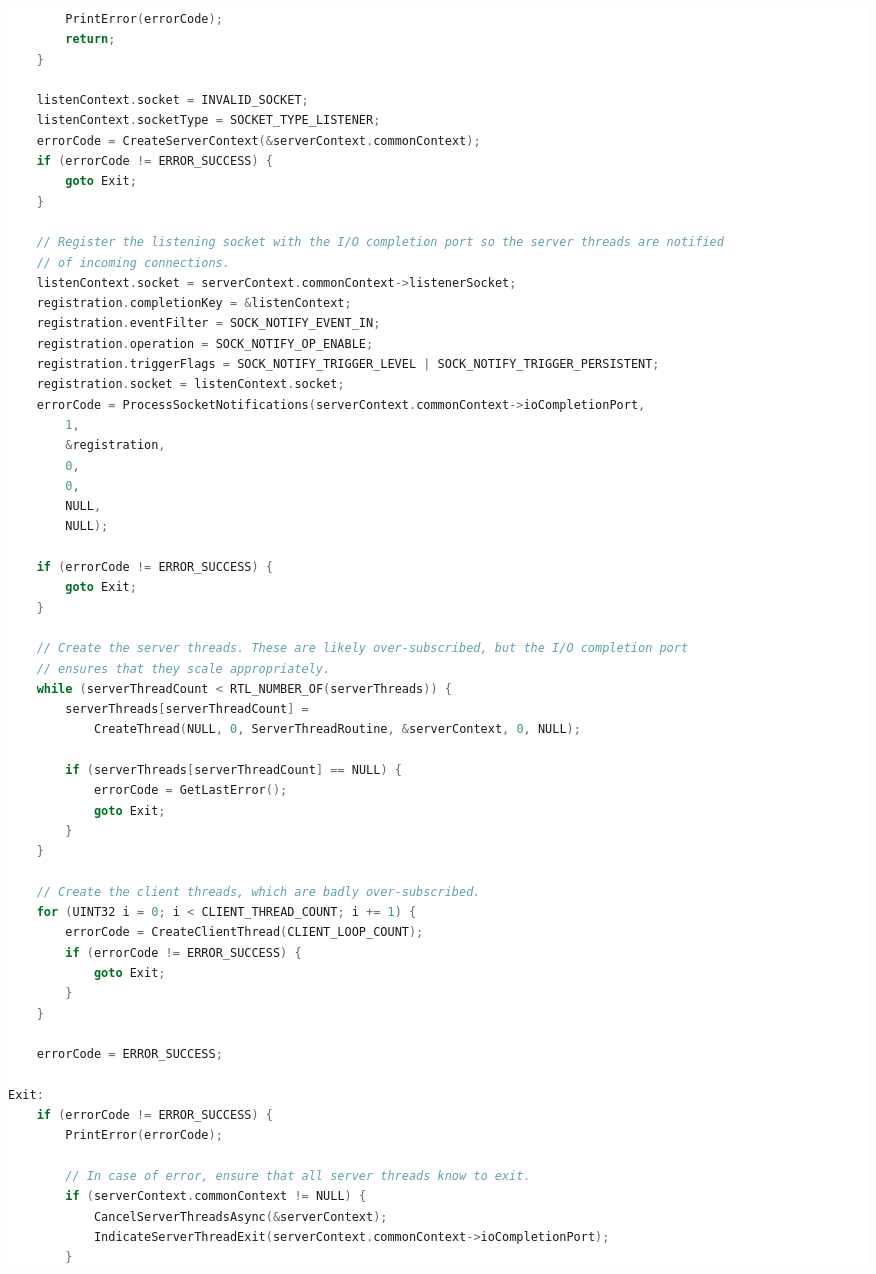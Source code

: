 ```cpp
        PrintError(errorCode);
        return;
    }

    listenContext.socket = INVALID_SOCKET;
    listenContext.socketType = SOCKET_TYPE_LISTENER;
    errorCode = CreateServerContext(&serverContext.commonContext);
    if (errorCode != ERROR_SUCCESS) {
        goto Exit;
    }

    // Register the listening socket with the I/O completion port so the server threads are notified
    // of incoming connections.
    listenContext.socket = serverContext.commonContext->listenerSocket;
    registration.completionKey = &listenContext;
    registration.eventFilter = SOCK_NOTIFY_EVENT_IN;
    registration.operation = SOCK_NOTIFY_OP_ENABLE;
    registration.triggerFlags = SOCK_NOTIFY_TRIGGER_LEVEL | SOCK_NOTIFY_TRIGGER_PERSISTENT;
    registration.socket = listenContext.socket;
    errorCode = ProcessSocketNotifications(serverContext.commonContext->ioCompletionPort,
        1,
        &registration,
        0,
        0,
        NULL,
        NULL);

    if (errorCode != ERROR_SUCCESS) {
        goto Exit;
    }

    // Create the server threads. These are likely over-subscribed, but the I/O completion port
    // ensures that they scale appropriately.
    while (serverThreadCount < RTL_NUMBER_OF(serverThreads)) {
        serverThreads[serverThreadCount] =
            CreateThread(NULL, 0, ServerThreadRoutine, &serverContext, 0, NULL);

        if (serverThreads[serverThreadCount] == NULL) {
            errorCode = GetLastError();
            goto Exit;
        }
    }

    // Create the client threads, which are badly over-subscribed.
    for (UINT32 i = 0; i < CLIENT_THREAD_COUNT; i += 1) {
        errorCode = CreateClientThread(CLIENT_LOOP_COUNT);
        if (errorCode != ERROR_SUCCESS) {
            goto Exit;
        }
    }

    errorCode = ERROR_SUCCESS;

Exit:
    if (errorCode != ERROR_SUCCESS) {
        PrintError(errorCode);

        // In case of error, ensure that all server threads know to exit.
        if (serverContext.commonContext != NULL) {
            CancelServerThreadsAsync(&serverContext);
            IndicateServerThreadExit(serverContext.commonContext->ioCompletionPort);
        }
```